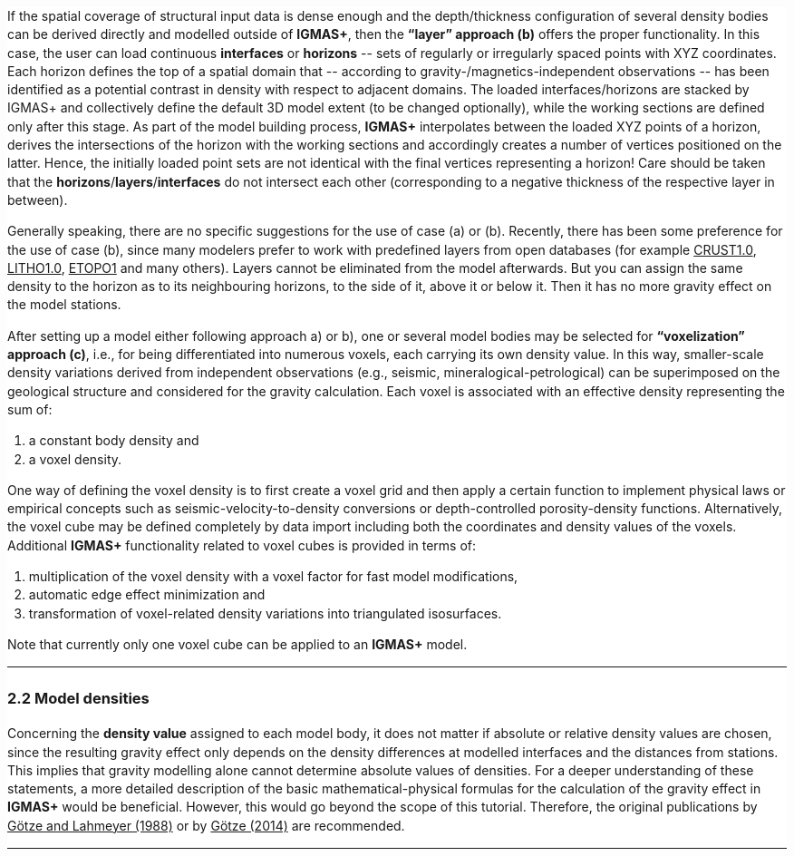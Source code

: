 If the spatial coverage of structural input data is dense enough and the depth/thickness configuration of several density bodies can be derived directly and modelled outside of **IGMAS+**, then the **“layer” approach (b)** offers the proper functionality. In this case, the user can load continuous **interfaces** or **horizons** -- sets of regularly or irregularly spaced points with XYZ coordinates. Each horizon defines the top of a spatial domain that -- according to gravity-/magnetics-independent observations -- has been identified as a potential contrast in density with respect to adjacent domains. The loaded interfaces/horizons are stacked by IGMAS+ and collectively define the default 3D model extent (to be changed optionally), while the working sections are defined only after this stage. As part of the model building process, **IGMAS+** interpolates between the loaded XYZ points of a horizon, derives the intersections of the horizon with the working sections and accordingly creates a number of vertices positioned on the latter. Hence, the initially loaded point sets are not identical with the final vertices representing a horizon! Care should be taken that the **horizons**/**layers**/**interfaces** do not intersect each other (corresponding to a negative thickness of the respective layer in between).

Generally speaking, there are no specific suggestions for the use of case (a) or (b). Recently, there has been some preference for the use of case (b), since many modelers prefer to work with predefined layers from open databases (for example [CRUST1.0](https://meetingorganizer.copernicus.org/EGU2012/EGU2012-3743-1.pdf), [LITHO1.0](https://doi.org/10.1002/2013JB010626), [ETOPO1](http://dx.doi.org/10.7289/V5C8276M) and many others). Layers cannot be eliminated from the model afterwards. But you can assign the same density to the horizon as to its neighbouring horizons, to the side of it, above it or below it. Then it has no more gravity effect on the model stations.

After setting up a model either following approach a) or b), one or several model bodies may be selected for **“voxelization” approach (c)**, i.e., for being differentiated into numerous voxels, each carrying its own density value. In this way, smaller-scale density variations derived from independent observations (e.g., seismic, mineralogical-petrological) can be superimposed on the geological structure and considered for the gravity calculation. Each voxel is associated with an effective density representing the sum of:

1.  a constant body density and
2.  a voxel density.

One way of defining the voxel density is to first create a voxel grid and then apply a certain function to implement physical laws or empirical concepts such as seismic-velocity-to-density conversions or depth-controlled porosity-density functions. Alternatively, the voxel cube may be defined completely by data import including both the coordinates and density values of the voxels. Additional **IGMAS+** functionality related to voxel cubes is provided in terms of:

1.  multiplication of the voxel density with a voxel factor for fast model modifications,
2.  automatic edge effect minimization and
3.  transformation of voxel-related density variations into triangulated isosurfaces.

Note that currently only one voxel cube can be applied to an **IGMAS+** model.

---

### [](#22-model-densities)2.2 Model densities

Concerning the **density value** assigned to each model body, it does not matter if absolute or relative density values are chosen, since the resulting gravity effect only depends on the density differences at modelled interfaces and the distances from stations. This implies that gravity modelling alone cannot determine absolute values of densities. For a deeper understanding of these statements, a more detailed description of the basic mathematical-physical formulas for the calculation of the gravity effect in **IGMAS+** would be beneficial. However, this would go beyond the scope of this tutorial. Therefore, the original publications by [Götze and Lahmeyer (1988)](/igmas/igmas-pages/-/tree/devel/content/publication/goetze-1988) or by [Götze (2014)](/igmas/igmas-pages/-/tree/devel/content/publication/goetze-2014) are recommended.

---